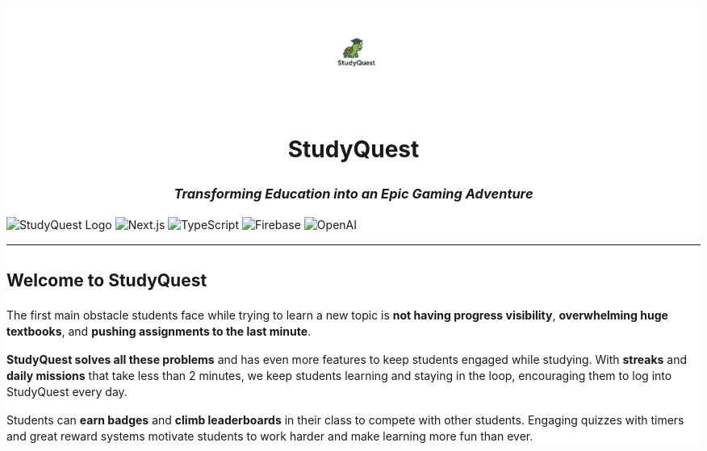 <div align="center">
  <img src="screenshots/logo.png" alt="StudyQuest Logo" width="200" height="auto">
  <h1>StudyQuest</h1>
  <h3><em>Transforming Education into an Epic Gaming Adventure</em></h3>
</div>

![StudyQuest Logo](https://img.shields.io/badge/StudyQuest-v1.0-blue?style=for-the-badge&logo=rocket)
![Next.js](https://img.shields.io/badge/Next.js-14-black?style=flat&logo=next.js)
![TypeScript](https://img.shields.io/badge/TypeScript-blue?style=flat&logo=typescript)
![Firebase](https://img.shields.io/badge/Firebase-orange?style=flat&logo=firebase)
![OpenAI](https://img.shields.io/badge/OpenAI-GPT--4-green?style=flat&logo=openai)

---

## Welcome to StudyQuest

The first main obstacle students face while trying to learn a new topic is **not having progress visibility**, **overwhelming huge textbooks**, and **pushing assignments to the last minute**. 

**StudyQuest solves all these problems** and has even more features to keep students engaged while studying. With **streaks** and **daily missions** that take less than 2 minutes, we keep students learning and staying in the loop, encouraging them to log into StudyQuest every day.

Students can **earn badges** and **climb leaderboards** in their class to compete with other students. Engaging quizzes with timers and great reward systems motivate students to work harder and make learning more fun than ever.
